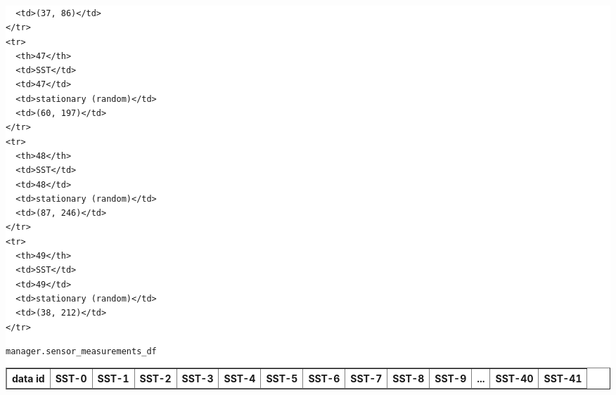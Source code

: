       <td>(37, 86)</td>
    </tr>
    <tr>
      <th>47</th>
      <td>SST</td>
      <td>47</td>
      <td>stationary (random)</td>
      <td>(60, 197)</td>
    </tr>
    <tr>
      <th>48</th>
      <td>SST</td>
      <td>48</td>
      <td>stationary (random)</td>
      <td>(87, 246)</td>
    </tr>
    <tr>
      <th>49</th>
      <td>SST</td>
      <td>49</td>
      <td>stationary (random)</td>
      <td>(38, 212)</td>
    </tr>
  </tbody>
</table>
</div>




```python
manager.sensor_measurements_df
```




<div>
<style scoped>
    .dataframe tbody tr th:only-of-type {
        vertical-align: middle;
    }

    .dataframe tbody tr th {
        vertical-align: top;
    }

    .dataframe thead th {
        text-align: right;
    }
</style>
<table border="1" class="dataframe">
  <thead>
    <tr style="text-align: right;">
      <th>data id</th>
      <th>SST-0</th>
      <th>SST-1</th>
      <th>SST-2</th>
      <th>SST-3</th>
      <th>SST-4</th>
      <th>SST-5</th>
      <th>SST-6</th>
      <th>SST-7</th>
      <th>SST-8</th>
      <th>SST-9</th>
      <th>...</th>
      <th>SST-40</th>
      <th>SST-41</th>